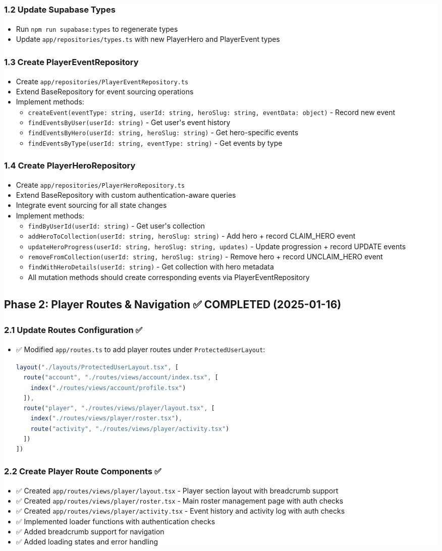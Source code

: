 ### 1.2 Update Supabase Types
- Run `npm run supabase:types` to regenerate types
- Update `app/repositories/types.ts` with new PlayerHero and PlayerEvent types

### 1.3 Create PlayerEventRepository
- Create `app/repositories/PlayerEventRepository.ts`
- Extend BaseRepository for event sourcing operations
- Implement methods:
  - `createEvent(eventType: string, userId: string, heroSlug: string, eventData: object)` - Record new event
  - `findEventsByUser(userId: string)` - Get user's event history
  - `findEventsByHero(userId: string, heroSlug: string)` - Get hero-specific events
  - `findEventsByType(userId: string, eventType: string)` - Get events by type

### 1.4 Create PlayerHeroRepository
- Create `app/repositories/PlayerHeroRepository.ts`
- Extend BaseRepository with custom authentication-aware queries
- Integrate event sourcing for all state changes
- Implement methods:
  - `findByUserId(userId: string)` - Get user's collection
  - `addHeroToCollection(userId: string, heroSlug: string)` - Add hero + record CLAIM_HERO event
  - `updateHeroProgress(userId: string, heroSlug: string, updates)` - Update progression + record UPDATE events
  - `removeFromCollection(userId: string, heroSlug: string)` - Remove hero + record UNCLAIM_HERO event
  - `findWithHeroDetails(userId: string)` - Get collection with hero metadata
  - All mutation methods should create corresponding events via PlayerEventRepository

## Phase 2: Player Routes & Navigation ✅ COMPLETED (2025-01-16)

### 2.1 Update Routes Configuration ✅
- ✅ Modified `app/routes.ts` to add player routes under `ProtectedUserLayout`:
  ```typescript
  layout("./layouts/ProtectedUserLayout.tsx", [
    route("account", "./routes/views/account/index.tsx", [
      index("./routes/views/account/profile.tsx")
    ]),
    route("player", "./routes/views/player/layout.tsx", [
      index("./routes/views/player/roster.tsx"),
      route("activity", "./routes/views/player/activity.tsx")
    ])
  ])
  ```

### 2.2 Create Player Route Components ✅
- ✅ Created `app/routes/views/player/layout.tsx` - Player section layout with breadcrumb support
- ✅ Created `app/routes/views/player/roster.tsx` - Main roster management page with auth checks
- ✅ Created `app/routes/views/player/activity.tsx` - Event history and activity log with auth checks
- ✅ Implemented loader functions with authentication checks
- ✅ Added breadcrumb support for navigation
- ✅ Added loading states and error handling

